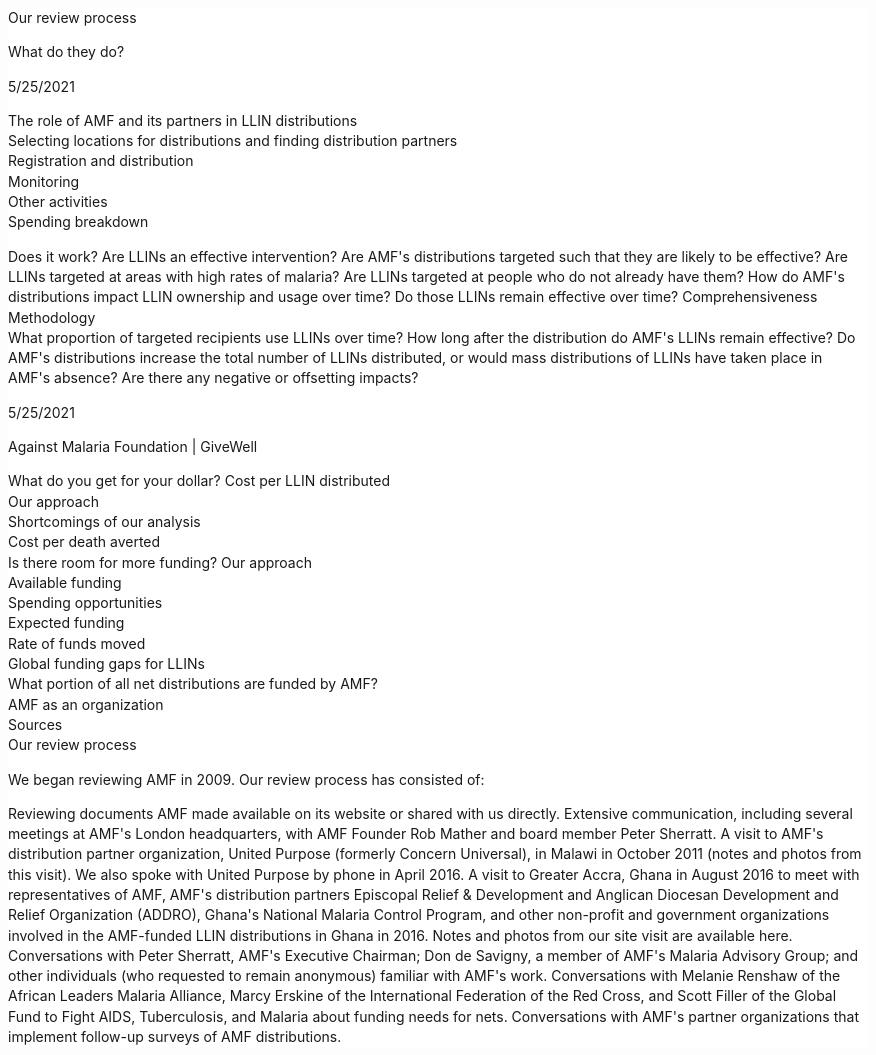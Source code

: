 Our review process

What do they do?

5/25/2021

The role of AMF and its partners in LLIN distributions  
Selecting locations for distributions and finding distribution partners  
Registration and distribution  
Monitoring  
Other activities  
Spending breakdown

Does it work? Are LLINs an effective intervention? Are AMF's distributions targeted such that they are likely to be effective? Are LLINs targeted at areas with high rates of malaria? Are LLINs targeted at people who do not already have them? How do AMF's distributions impact LLIN ownership and usage over time? Do those LLINs remain effective over time? Comprehensiveness  
Methodology  
What proportion of targeted recipients use LLINs over time? How long after the distribution do AMF's LLINs remain effective? Do AMF's distributions increase the total number of LLINs distributed, or would mass distributions of LLINs have taken place in AMF's absence? Are there any negative or offsetting impacts?

5/25/2021

Against Malaria Foundation | GiveWell

What do you get for your dollar? Cost per LLIN distributed  
Our approach  
Shortcomings of our analysis  
Cost per death averted  
Is there room for more funding? Our approach  
Available funding  
Spending opportunities  
Expected funding  
Rate of funds moved  
Global funding gaps for LLINs  
What portion of all net distributions are funded by AMF?  
AMF as an organization  
Sources  
Our review process

We began reviewing AMF in 2009. Our review process has consisted of:

Reviewing documents AMF made available on its website or shared with us directly. Extensive communication, including several meetings at AMF's London headquarters, with AMF Founder Rob Mather and board member Peter Sherratt. A visit to AMF's distribution partner organization, United Purpose (formerly Concern Universal), in Malawi in October 2011 (notes and photos from this visit). We also spoke with United Purpose by phone in April 2016. A visit to Greater Accra, Ghana in August 2016 to meet with representatives of AMF, AMF's distribution partners Episcopal Relief & Development and Anglican Diocesan Development and Relief Organization (ADDRO), Ghana's National Malaria Control Program, and other non-profit and government organizations involved in the AMF-funded LLIN distributions in Ghana in 2016. Notes and photos from our site visit are available here. Conversations with Peter Sherratt, AMF's Executive Chairman; Don de Savigny, a member of AMF's Malaria Advisory Group; and other individuals (who requested to remain anonymous) familiar with AMF's work. Conversations with Melanie Renshaw of the African Leaders Malaria Alliance, Marcy Erskine of the International Federation of the Red Cross, and Scott Filler of the Global Fund to Fight AIDS, Tuberculosis, and Malaria about funding needs for nets. Conversations with AMF's partner organizations that implement follow-up surveys of AMF distributions.
